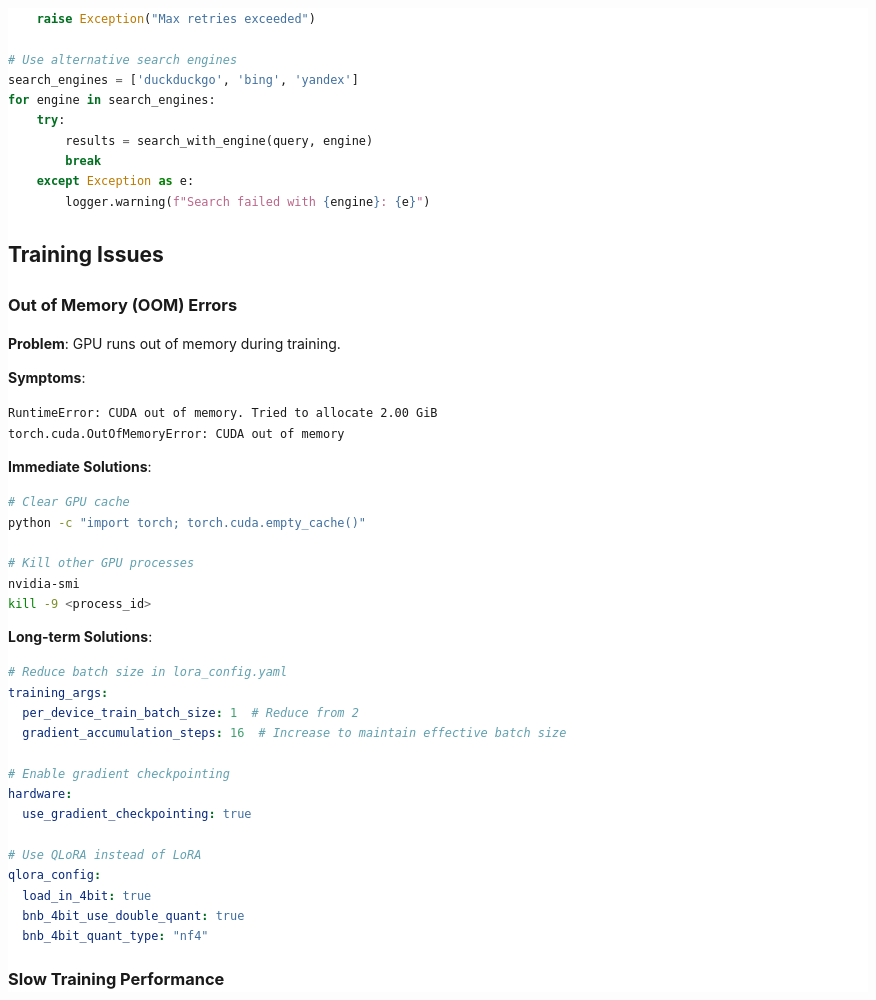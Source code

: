 ```python
    raise Exception("Max retries exceeded")

# Use alternative search engines
search_engines = ['duckduckgo', 'bing', 'yandex']
for engine in search_engines:
    try:
        results = search_with_engine(query, engine)
        break
    except Exception as e:
        logger.warning(f"Search failed with {engine}: {e}")
```

## Training Issues

### Out of Memory (OOM) Errors

**Problem**: GPU runs out of memory during training.

**Symptoms**:
```
RuntimeError: CUDA out of memory. Tried to allocate 2.00 GiB
torch.cuda.OutOfMemoryError: CUDA out of memory
```

**Immediate Solutions**:
```bash
# Clear GPU cache
python -c "import torch; torch.cuda.empty_cache()"

# Kill other GPU processes
nvidia-smi
kill -9 <process_id>
```

**Long-term Solutions**:
```yaml
# Reduce batch size in lora_config.yaml
training_args:
  per_device_train_batch_size: 1  # Reduce from 2
  gradient_accumulation_steps: 16  # Increase to maintain effective batch size

# Enable gradient checkpointing
hardware:
  use_gradient_checkpointing: true

# Use QLoRA instead of LoRA
qlora_config:
  load_in_4bit: true
  bnb_4bit_use_double_quant: true
  bnb_4bit_quant_type: "nf4"
```

### Slow Training Performance

